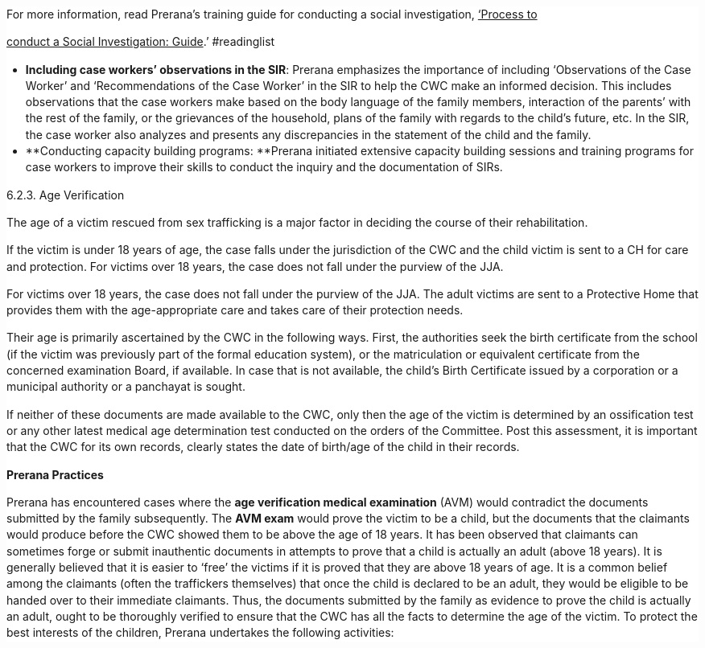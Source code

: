For more information, read Prerana’s training guide for conducting a social investigation, <span style="text-decoration:underline;">‘Process to</span>

<span style="text-decoration:underline;">conduct a Social Investigation: Guide</span>.’ #readinglist



* **Including case workers’ observations in the SIR**: Prerana emphasizes the importance of including ‘Observations of the Case Worker’ and ‘Recommendations of the Case Worker’ in the SIR to help the CWC make an informed decision. This includes observations that the case workers make based on the body language of the family members, interaction of the parents’ with the rest of the family, or the grievances of the household, plans of the family with regards to the child’s future, etc. In the SIR, the case worker also analyzes and presents any discrepancies in the statement of the child and the family.
* **Conducting capacity building programs: **Prerana initiated extensive capacity building sessions and training programs for case workers to improve their skills to conduct the inquiry and the documentation of SIRs.

6.2.3. Age Verification

The age of a victim rescued from sex trafficking is a major factor in deciding the course of their rehabilitation.

If the victim is under 18 years of age, the case falls under the jurisdiction of the CWC and the child victim is sent to a CH for care and protection. For victims over 18 years, the case does not fall under the purview of the JJA.

For victims over 18 years, the case does not fall under the purview of the JJA. The adult victims are sent to a Protective Home that provides them with the age-appropriate care and takes care of their protection needs. 

Their age is primarily ascertained by the CWC in the following ways. First, the authorities seek the birth certificate from the school (if the victim was previously part of the formal education system), or the matriculation or equivalent certificate from the concerned examination Board, if available. In case that is not available, the child’s Birth Certificate issued by a corporation or a municipal authority or a panchayat is sought.

If neither of these documents are made available to the CWC, only then the age of the victim is determined by an ossification test or any other latest medical age determination test conducted on the orders of the Committee. Post this assessment, it is important that the CWC for its own records, clearly states the date of birth/age of the child in their records.

**Prerana Practices**

Prerana has encountered cases where the **age verification medical examination** (AVM) would contradict the documents submitted by the family subsequently. The **AVM exam** would prove the victim to be a child, but the documents that the claimants would produce before the CWC showed them to be above the age of 18 years. It has been observed that claimants can sometimes forge or submit inauthentic documents in attempts to prove that a child is actually an adult (above 18 years). It is generally believed that it is easier to ‘free’ the victims if it is proved that they are above 18 years of age. It is a common belief among the claimants (often the traffickers themselves) that once the child is declared to be an adult, they would be eligible to be handed over to their immediate claimants. Thus, the documents submitted by the family as evidence to prove the child is actually an adult, ought to be thoroughly verified to ensure that the CWC has all the facts to determine the age of the victim. To protect the best interests of the children, Prerana undertakes the following activities:
